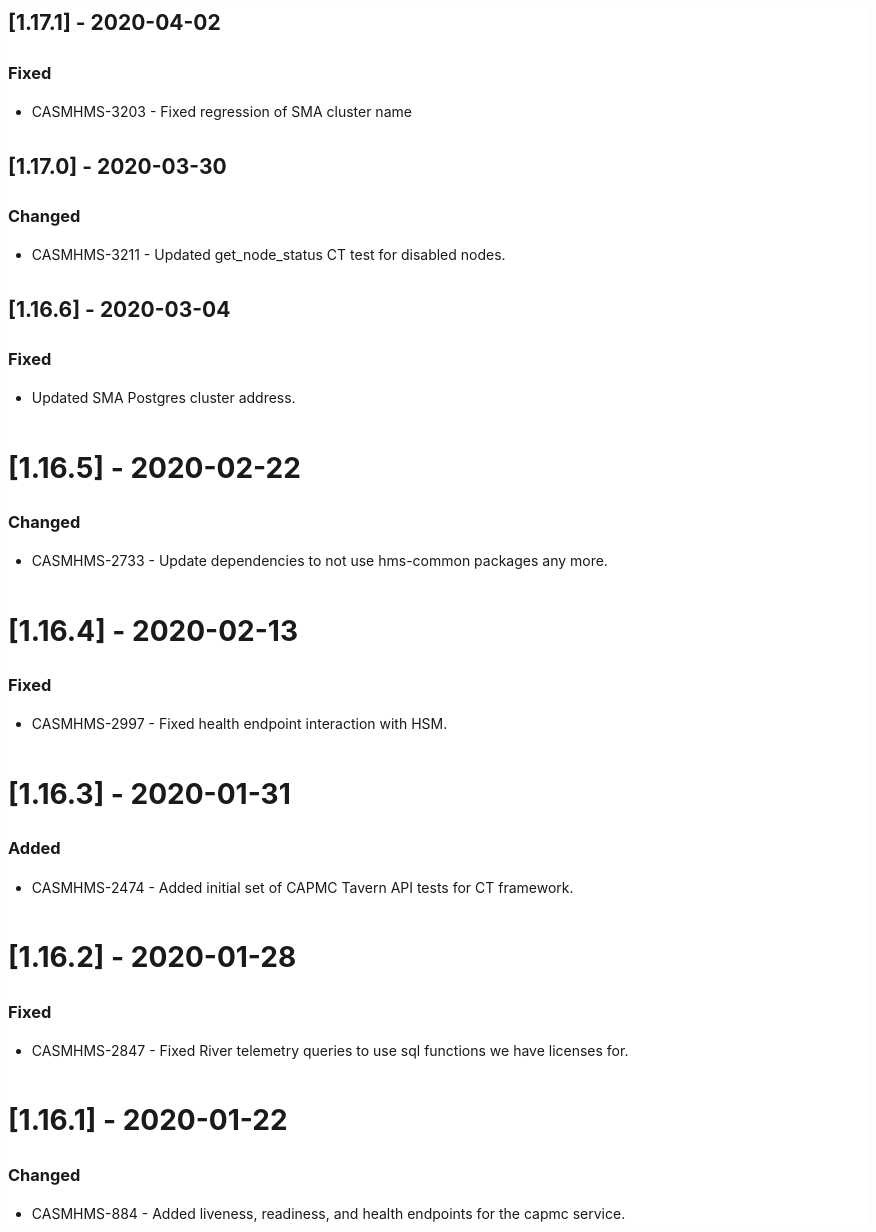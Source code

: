 ## [1.17.1] - 2020-04-02

### Fixed
- CASMHMS-3203 - Fixed regression of SMA cluster name

## [1.17.0] - 2020-03-30

### Changed
- CASMHMS-3211 - Updated get_node_status CT test for disabled nodes.

## [1.16.6] - 2020-03-04

### Fixed
- Updated SMA Postgres cluster address.

# [1.16.5] - 2020-02-22

### Changed
- CASMHMS-2733 - Update dependencies to not use hms-common packages any more.

# [1.16.4] - 2020-02-13

### Fixed
- CASMHMS-2997 - Fixed health endpoint interaction with HSM.

# [1.16.3] - 2020-01-31

### Added
- CASMHMS-2474 - Added initial set of CAPMC Tavern API tests for CT framework.

# [1.16.2] - 2020-01-28

### Fixed
- CASMHMS-2847 - Fixed River telemetry queries to use sql functions we have
  licenses for.

# [1.16.1] - 2020-01-22

### Changed
- CASMHMS-884 - Added liveness, readiness, and health endpoints for the capmc
  service.
